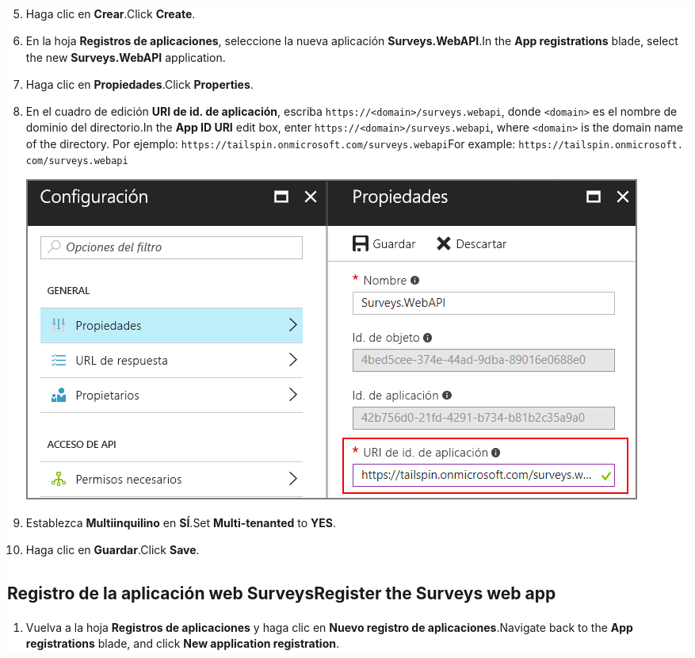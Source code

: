 5. <span data-ttu-id="6ccee-139">Haga clic en **Crear**.</span><span class="sxs-lookup"><span data-stu-id="6ccee-139">Click **Create**.</span></span>

6. <span data-ttu-id="6ccee-140">En la hoja **Registros de aplicaciones**, seleccione la nueva aplicación **Surveys.WebAPI**.</span><span class="sxs-lookup"><span data-stu-id="6ccee-140">In the **App registrations** blade, select the new **Surveys.WebAPI** application.</span></span>
 
7. <span data-ttu-id="6ccee-141">Haga clic en **Propiedades**.</span><span class="sxs-lookup"><span data-stu-id="6ccee-141">Click **Properties**.</span></span>

8. <span data-ttu-id="6ccee-142">En el cuadro de edición **URI de id. de aplicación**, escriba `https://<domain>/surveys.webapi`, donde `<domain>` es el nombre de dominio del directorio.</span><span class="sxs-lookup"><span data-stu-id="6ccee-142">In the **App ID URI** edit box, enter `https://<domain>/surveys.webapi`, where `<domain>` is the domain name of the directory.</span></span> <span data-ttu-id="6ccee-143">Por ejemplo: `https://tailspin.onmicrosoft.com/surveys.webapi`</span><span class="sxs-lookup"><span data-stu-id="6ccee-143">For example: `https://tailspin.onmicrosoft.com/surveys.webapi`</span></span>

    ![Settings](./images/running-the-app/settings.png)

9. <span data-ttu-id="6ccee-145">Establezca **Multiinquilino** en **SÍ**.</span><span class="sxs-lookup"><span data-stu-id="6ccee-145">Set **Multi-tenanted** to **YES**.</span></span>

10. <span data-ttu-id="6ccee-146">Haga clic en **Guardar**.</span><span class="sxs-lookup"><span data-stu-id="6ccee-146">Click **Save**.</span></span>

## <a name="register-the-surveys-web-app"></a><span data-ttu-id="6ccee-147">Registro de la aplicación web Surveys</span><span class="sxs-lookup"><span data-stu-id="6ccee-147">Register the Surveys web app</span></span> 

1. <span data-ttu-id="6ccee-148">Vuelva a la hoja **Registros de aplicaciones** y haga clic en **Nuevo registro de aplicaciones**.</span><span class="sxs-lookup"><span data-stu-id="6ccee-148">Navigate back to the **App registrations** blade, and click **New application registration**.</span></span>
